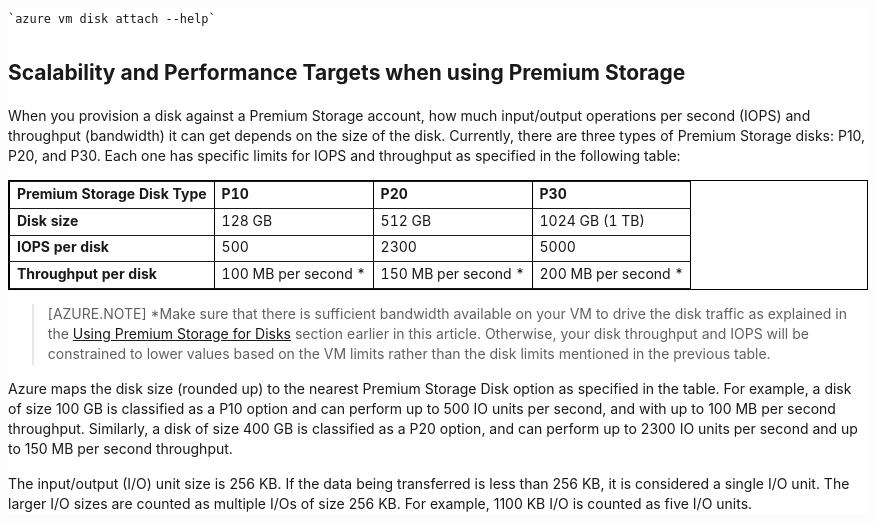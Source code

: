 	`azure vm disk attach --help`


## Scalability and Performance Targets when using Premium Storage

When you provision a disk against a Premium Storage account, how much input/output operations per second (IOPS) and throughput (bandwidth) it can get depends on the size of the disk. Currently, there are three types of Premium Storage disks: P10, P20, and P30. Each one has specific limits for IOPS and throughput as specified in the following table:

<table border="1" cellspacing="0" cellpadding="5" style="border: 1px solid #000000;">
<tbody>
<tr>
	<td><strong>Premium Storage Disk Type</strong></td>
	<td><strong>P10</strong></td>
	<td><strong>P20</strong></td>
	<td><strong>P30</strong></td>
</tr>
<tr>
	<td><strong>Disk size</strong></td>
	<td>128 GB</td>
	<td>512 GB</td>
	<td>1024 GB (1 TB)</td>
</tr>
<tr>
	<td><strong>IOPS per disk</strong></td>
	<td>500</td>
	<td>2300</td>
	<td>5000</td>
</tr>
<tr>
	<td><strong>Throughput per disk</strong></td>
	<td>100 MB per second *</td>
	<td>150 MB per second *</td>
	<td>200 MB per second *</td>
</tr>
</tbody>
</table>

> [AZURE.NOTE] *Make sure that there is sufficient bandwidth available on your VM to drive the disk traffic as explained in the [Using Premium Storage for Disks](#using-premium-storage-for-disks) section earlier in this article. Otherwise, your disk throughput and IOPS will be constrained to lower values based on the VM limits rather than the disk limits mentioned in the previous table.  

Azure maps the disk size (rounded up) to the nearest Premium Storage Disk option as specified in the table. For example, a disk of size 100 GB is classified as a P10 option and can perform up to 500 IO units per second, and with up to 100 MB per second throughput. Similarly, a disk of size 400 GB is classified as a P20 option, and can perform up to 2300 IO units per second and up to 150 MB per second throughput.

The input/output (I/O) unit size is 256 KB. If the data being transferred is less than 256 KB, it is considered a single I/O unit. The larger I/O sizes are counted as multiple I/Os of size 256 KB. For example, 1100 KB I/O is counted as five I/O units.


[Image1]: ./media/storage-premium-storage-preview-portal/Azure_pricing_tier.png